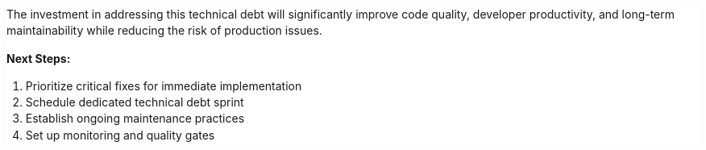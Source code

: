 The investment in addressing this technical debt will significantly improve code quality, developer productivity, and long-term maintainability while reducing the risk of production issues.

**Next Steps:**
1. Prioritize critical fixes for immediate implementation
2. Schedule dedicated technical debt sprint
3. Establish ongoing maintenance practices
4. Set up monitoring and quality gates